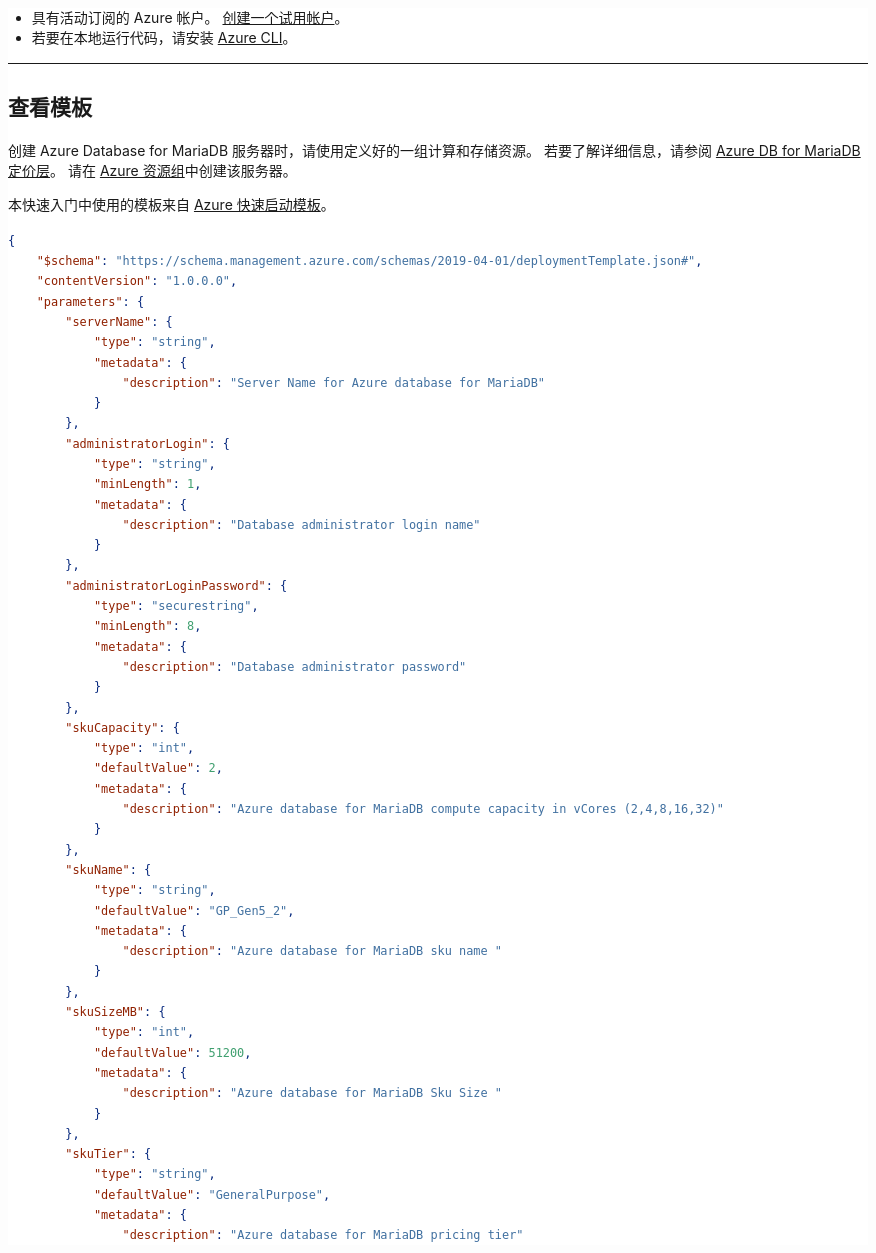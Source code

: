 * 具有活动订阅的 Azure 帐户。 [创建一个试用帐户](https://wd.azure.cn/pricing/1rmb-trial-full)。
* 若要在本地运行代码，请安装 [Azure CLI](/cli/)。

---

## <a name="review-the-template"></a>查看模板

创建 Azure Database for MariaDB 服务器时，请使用定义好的一组计算和存储资源。 若要了解详细信息，请参阅 [Azure DB for MariaDB 定价层](concepts-pricing-tiers.md)。 请在 [Azure 资源组](../azure-resource-manager/management/overview.md)中创建该服务器。

本快速入门中使用的模板来自 [Azure 快速启动模板](https://github.com/Azure/azure-quickstart-templates/tree/master/101-managed-mariadb-with-vnet/)。

```json
{
    "$schema": "https://schema.management.azure.com/schemas/2019-04-01/deploymentTemplate.json#",
    "contentVersion": "1.0.0.0",
    "parameters": {
        "serverName": {
            "type": "string",
            "metadata": {
                "description": "Server Name for Azure database for MariaDB"
            }
        },
        "administratorLogin": {
            "type": "string",
            "minLength": 1,
            "metadata": {
                "description": "Database administrator login name"
            }
        },
        "administratorLoginPassword": {
            "type": "securestring",
            "minLength": 8,
            "metadata": {
                "description": "Database administrator password"
            }
        },
        "skuCapacity": {
            "type": "int",
            "defaultValue": 2,
            "metadata": {
                "description": "Azure database for MariaDB compute capacity in vCores (2,4,8,16,32)"
            }
        },
        "skuName": {
            "type": "string",
            "defaultValue": "GP_Gen5_2",
            "metadata": {
                "description": "Azure database for MariaDB sku name "
            }
        },
        "skuSizeMB": {
            "type": "int",
            "defaultValue": 51200,
            "metadata": {
                "description": "Azure database for MariaDB Sku Size "
            }
        },
        "skuTier": {
            "type": "string",
            "defaultValue": "GeneralPurpose",
            "metadata": {
                "description": "Azure database for MariaDB pricing tier"
```